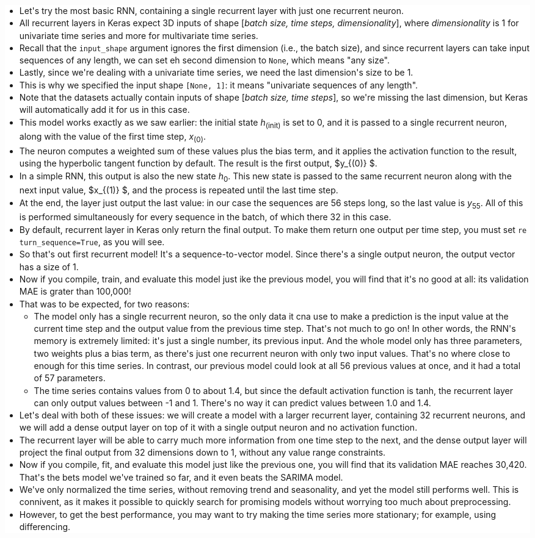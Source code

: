 - Let's try the most basic RNN, containing a single recurrent layer with just one recurrent neuron.
- All recurrent layers in Keras expect 3D inputs of shape [*batch size, time steps, dimensionality*], where *dimensionality* is 1 for univariate time series and more for multivariate time series.
- Recall that the `input_shape` argument ignores the first dimension (i.e., the batch size), and since recurrent layers can take input sequences of any length, we can set eh second dimension to `None`, which means "any size".
- Lastly, since we're dealing with a univariate time series, we need the last dimension's size to be 1.
- This is why we specified the input shape `[None, 1]`: it means "univariate sequences of any length".
- Note that the datasets actually contain inputs of shape [*batch size, time steps*], so we're missing the last dimension, but Keras will automatically add it for us in this case.
- This model works exactly as we saw earlier: the initial state $h_{(\text{init})}$ is set to 0, and it is passed to a single recurrent neuron, along with the value of the first time step, $x_{(0)}$.
- The neuron computes a weighted sum of these values plus the bias term, and it applies the activation function to the result, using the hyperbolic tangent function by default. The result is the first output, $y_{(0)} $.
- In a simple RNN, this output is also the new state $h_0$. This new state is passed to the same recurrent neuron along with the next input value, $x_{(1)} $, and the process is repeated until the last time step.
- At the end, the layer just output the last value: in our case the sequences are 56 steps long, so the last value is $y_{55}$. All of this is performed simultaneously for every sequence in the batch, of which there 32 in this case.
- By default, recurrent layer in Keras only return the final output. To make them return one output per time step, you must set `return_sequence=True`, as you will see.
- So that's out first recurrent model! It's a sequence-to-vector model. Since there's a single output neuron, the output vector has a size of 1.
- Now if you compile, train, and evaluate this model just ike the previous model, you will find that it's no good at all: its validation MAE is grater than 100,000!
- That was to be expected, for two reasons:
    - The model only has a single recurrent neuron, so the only data it cna use to make a prediction is the input value at the current time step and the output value from the previous time step. That's not much to go on! In other words, the RNN's memory is extremely limited: it's just a single number, its previous input. And the whole model only has three parameters, two weights plus a bias term, as there's just one recurrent neuron with only two input values. That's no where close to enough for this time series. In contrast, our previous model could look at all 56 previous values at once, and it had a total of 57 parameters.
    - The time series contains values from 0 to about 1.4, but since the default activation function is tanh, the recurrent layer can only output values between -1 and 1. There's no way it can predict values between 1.0 and 1.4.
- Let's deal with both of these issues: we will create a model with a larger recurrent layer, containing 32 recurrent neurons, and we will add a dense output layer on top of it with a single output neuron and no activation function.
- The recurrent layer will be able to carry much more information from one time step to the next, and the dense output layer will project the final output from 32 dimensions down to 1, without any value range constraints.
- Now if you compile, fit, and evaluate this model just like the previous one, you will find that its validation MAE reaches 30,420. That's the bets model we've trained so far, and it even beats the SARIMA model.
- We've only normalized the time series, without removing trend and seasonality, and yet the model still performs well. This is connivent, as it makes it possible to quickly search for promising models without worrying too much about preprocessing.
- However, to get the best performance, you may want to try making the time series more stationary; for example, using differencing.
